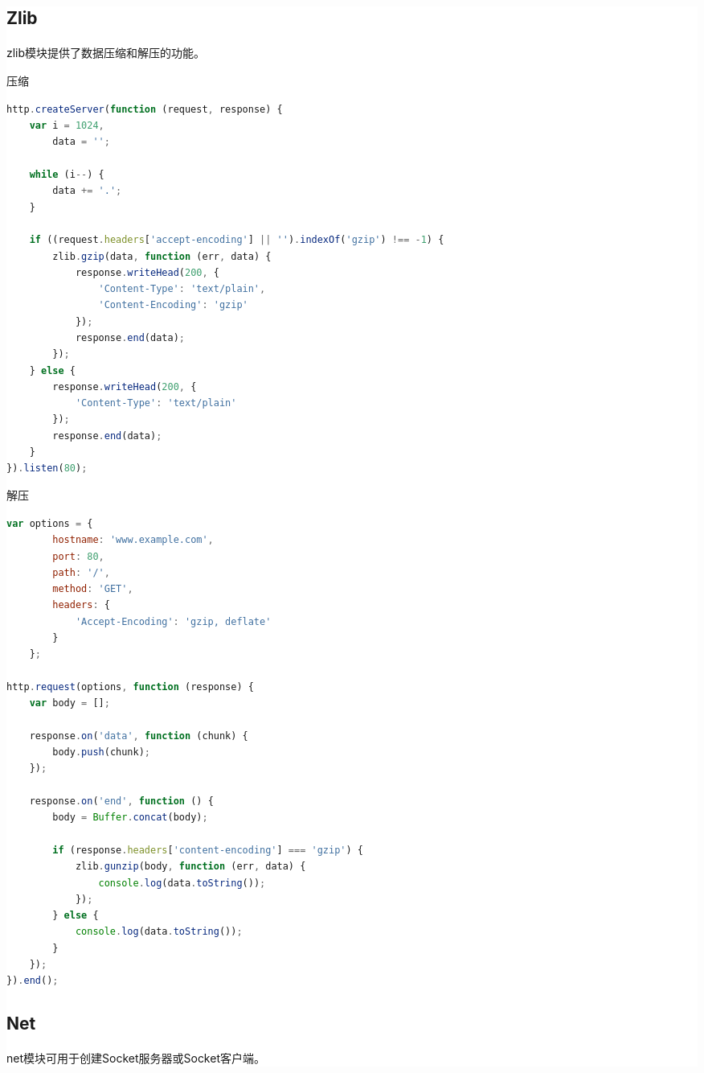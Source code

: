 ## Zlib
zlib模块提供了数据压缩和解压的功能。

压缩
```js
http.createServer(function (request, response) {
    var i = 1024,
        data = '';

    while (i--) {
        data += '.';
    }

    if ((request.headers['accept-encoding'] || '').indexOf('gzip') !== -1) {
        zlib.gzip(data, function (err, data) {
            response.writeHead(200, {
                'Content-Type': 'text/plain',
                'Content-Encoding': 'gzip'
            });
            response.end(data);
        });
    } else {
        response.writeHead(200, {
            'Content-Type': 'text/plain'
        });
        response.end(data);
    }
}).listen(80);
```
解压
```js
var options = {
        hostname: 'www.example.com',
        port: 80,
        path: '/',
        method: 'GET',
        headers: {
            'Accept-Encoding': 'gzip, deflate'
        }
    };

http.request(options, function (response) {
    var body = [];

    response.on('data', function (chunk) {
        body.push(chunk);
    });

    response.on('end', function () {
        body = Buffer.concat(body);

        if (response.headers['content-encoding'] === 'gzip') {
            zlib.gunzip(body, function (err, data) {
                console.log(data.toString());
            });
        } else {
            console.log(data.toString());
        }
    });
}).end();
```
## Net
net模块可用于创建Socket服务器或Socket客户端。